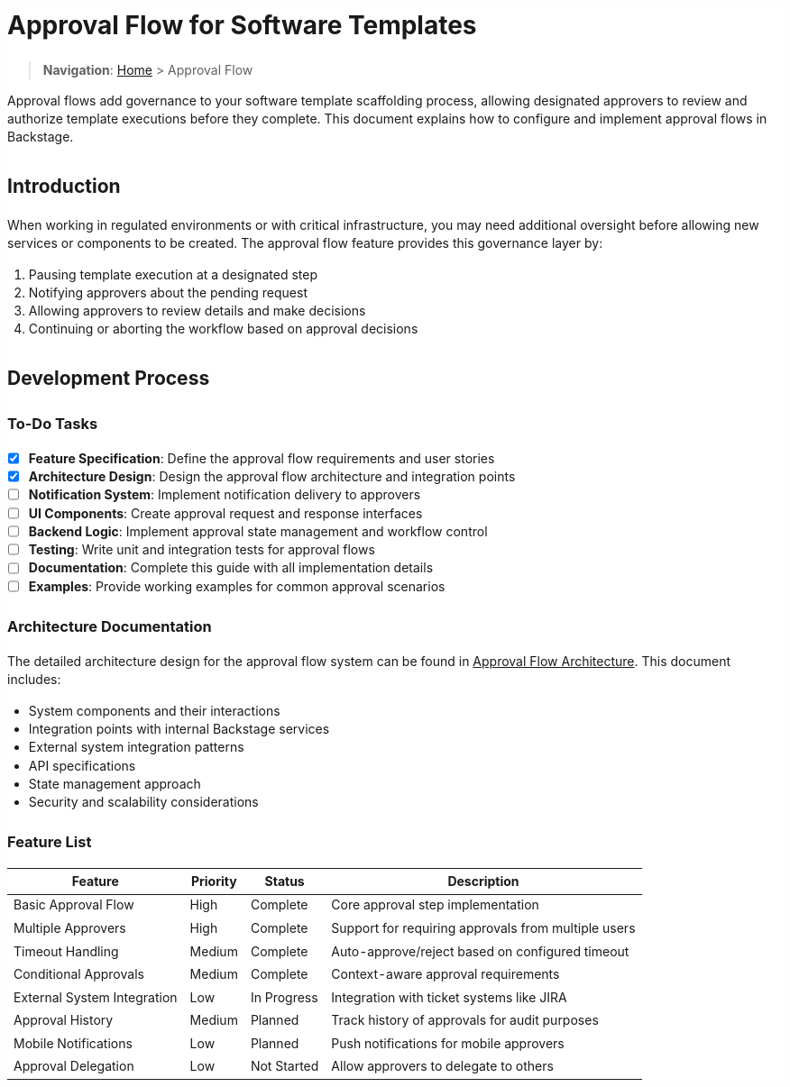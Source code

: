 # Approval Flow for Software Templates

> **Navigation**: [Home](../README.md) > Approval Flow

Approval flows add governance to your software template scaffolding process, allowing designated approvers to review and authorize template executions before they complete. This document explains how to configure and implement approval flows in Backstage.

## Introduction

When working in regulated environments or with critical infrastructure, you may need additional oversight before allowing new services or components to be created. The approval flow feature provides this governance layer by:

1. Pausing template execution at a designated step
2. Notifying approvers about the pending request
3. Allowing approvers to review details and make decisions
4. Continuing or aborting the workflow based on approval decisions

## Development Process

### To-Do Tasks

- [x] **Feature Specification**: Define the approval flow requirements and user stories
- [x] **Architecture Design**: Design the approval flow architecture and integration points
- [ ] **Notification System**: Implement notification delivery to approvers
- [ ] **UI Components**: Create approval request and response interfaces
- [ ] **Backend Logic**: Implement approval state management and workflow control
- [ ] **Testing**: Write unit and integration tests for approval flows
- [ ] **Documentation**: Complete this guide with all implementation details
- [ ] **Examples**: Provide working examples for common approval scenarios

### Architecture Documentation

The detailed architecture design for the approval flow system can be found in [Approval Flow Architecture](../specs/approval-flow-architecture.md). This document includes:

- System components and their interactions
- Integration points with internal Backstage services
- External system integration patterns
- API specifications
- State management approach
- Security and scalability considerations

### Feature List

| Feature | Priority | Status | Description |
|---------|----------|--------|-------------|
| Basic Approval Flow | High | Complete | Core approval step implementation |
| Multiple Approvers | High | Complete | Support for requiring approvals from multiple users |
| Timeout Handling | Medium | Complete | Auto-approve/reject based on configured timeout |
| Conditional Approvals | Medium | Complete | Context-aware approval requirements |
| External System Integration | Low | In Progress | Integration with ticket systems like JIRA |
| Approval History | Medium | Planned | Track history of approvals for audit purposes |
| Mobile Notifications | Low | Planned | Push notifications for mobile approvers |
| Approval Delegation | Low | Not Started | Allow approvers to delegate to others |
